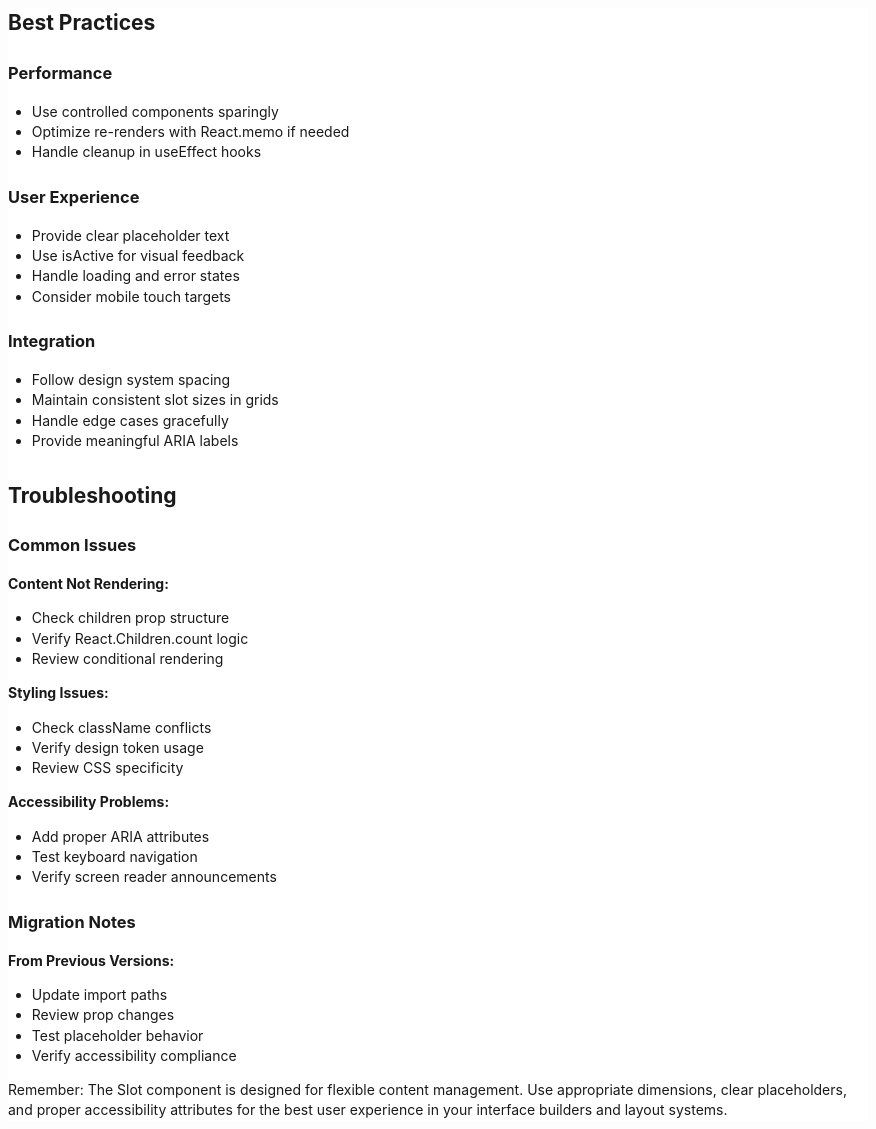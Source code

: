 ## Best Practices

### Performance

- Use controlled components sparingly
- Optimize re-renders with React.memo if needed
- Handle cleanup in useEffect hooks

### User Experience

- Provide clear placeholder text
- Use isActive for visual feedback
- Handle loading and error states
- Consider mobile touch targets

### Integration

- Follow design system spacing
- Maintain consistent slot sizes in grids
- Handle edge cases gracefully
- Provide meaningful ARIA labels

## Troubleshooting

### Common Issues

**Content Not Rendering:**

- Check children prop structure
- Verify React.Children.count logic
- Review conditional rendering

**Styling Issues:**

- Check className conflicts
- Verify design token usage
- Review CSS specificity

**Accessibility Problems:**

- Add proper ARIA attributes
- Test keyboard navigation
- Verify screen reader announcements

### Migration Notes

**From Previous Versions:**

- Update import paths
- Review prop changes
- Test placeholder behavior
- Verify accessibility compliance

Remember: The Slot component is designed for flexible content management. Use appropriate dimensions, clear placeholders, and proper accessibility attributes for the best user experience in your interface builders and layout systems.
